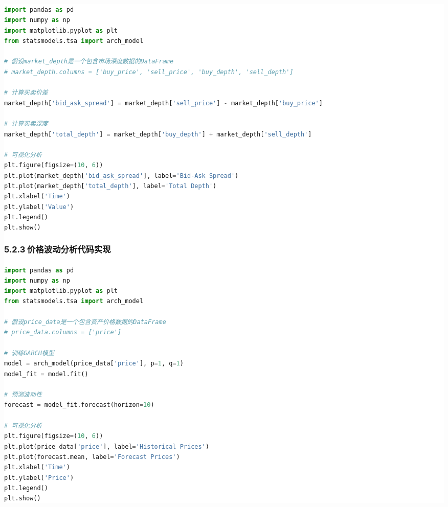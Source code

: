 ```python
import pandas as pd
import numpy as np
import matplotlib.pyplot as plt
from statsmodels.tsa import arch_model

# 假设market_depth是一个包含市场深度数据的DataFrame
# market_depth.columns = ['buy_price', 'sell_price', 'buy_depth', 'sell_depth']

# 计算买卖价差
market_depth['bid_ask_spread'] = market_depth['sell_price'] - market_depth['buy_price']

# 计算买卖深度
market_depth['total_depth'] = market_depth['buy_depth'] + market_depth['sell_depth']

# 可视化分析
plt.figure(figsize=(10, 6))
plt.plot(market_depth['bid_ask_spread'], label='Bid-Ask Spread')
plt.plot(market_depth['total_depth'], label='Total Depth')
plt.xlabel('Time')
plt.ylabel('Value')
plt.legend()
plt.show()
```

### 5.2.3 价格波动分析代码实现

```python
import pandas as pd
import numpy as np
import matplotlib.pyplot as plt
from statsmodels.tsa import arch_model

# 假设price_data是一个包含资产价格数据的DataFrame
# price_data.columns = ['price']

# 训练GARCH模型
model = arch_model(price_data['price'], p=1, q=1)
model_fit = model.fit()

# 预测波动性
forecast = model_fit.forecast(horizon=10)

# 可视化分析
plt.figure(figsize=(10, 6))
plt.plot(price_data['price'], label='Historical Prices')
plt.plot(forecast.mean, label='Forecast Prices')
plt.xlabel('Time')
plt.ylabel('Price')
plt.legend()
plt.show()
```

